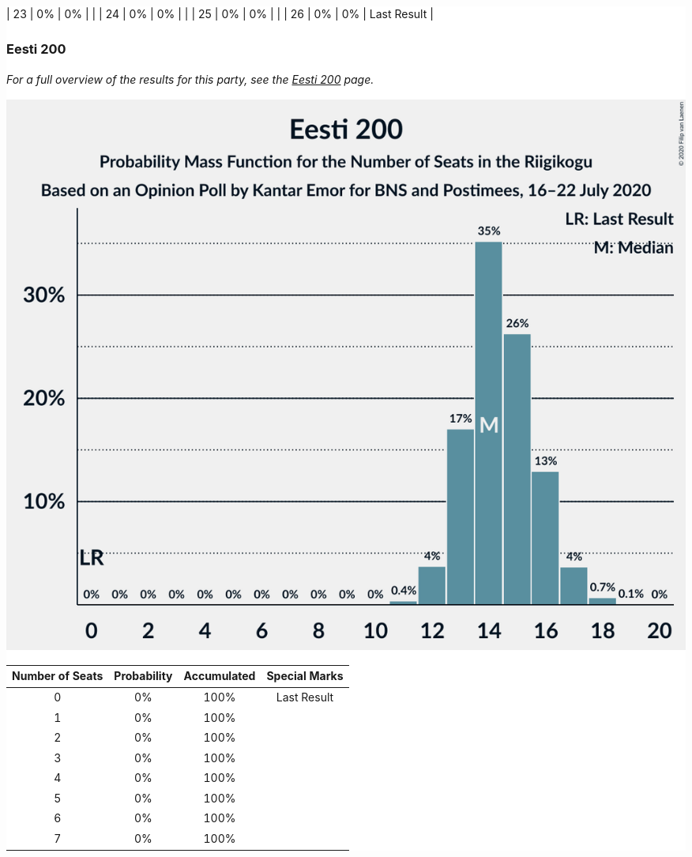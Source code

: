 | 23 | 0% | 0% |  |
| 24 | 0% | 0% |  |
| 25 | 0% | 0% |  |
| 26 | 0% | 0% | Last Result |

### Eesti 200

*For a full overview of the results for this party, see the [Eesti 200](party-eesti200.html) page.*

![Graph with seats probability mass function not yet produced](2020-07-22-KantarEmor-seats-pmf-eesti200.png "Seats Probability Mass Function")

| Number of Seats | Probability | Accumulated | Special Marks |
|:---------------:|:-----------:|:-----------:|:-------------:|
| 0 | 0% | 100% | Last Result |
| 1 | 0% | 100% |  |
| 2 | 0% | 100% |  |
| 3 | 0% | 100% |  |
| 4 | 0% | 100% |  |
| 5 | 0% | 100% |  |
| 6 | 0% | 100% |  |
| 7 | 0% | 100% |  |